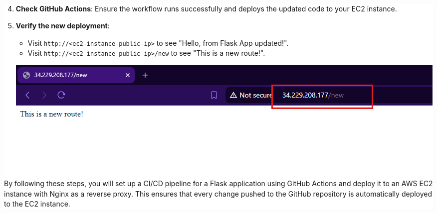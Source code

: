 4. **Check GitHub Actions**: Ensure the workflow runs successfully and deploys the updated code to your EC2 instance.

5. **Verify the new deployment**:
    - Visit `http://<ec2-instance-public-ip>` to see "Hello, from Flask App updated!".
    - Visit `http://<ec2-instance-public-ip>/new` to see "This is a new route!".

    ![](https://github.com/Galadon123/Flask-app-with-github-action/blob/main/images/out-2.png)

By following these steps, you will set up a CI/CD pipeline for a Flask application using GitHub Actions and deploy it to an AWS EC2 instance with Nginx as a reverse proxy. This ensures that every change pushed to the GitHub repository is automatically deployed to the EC2 instance.